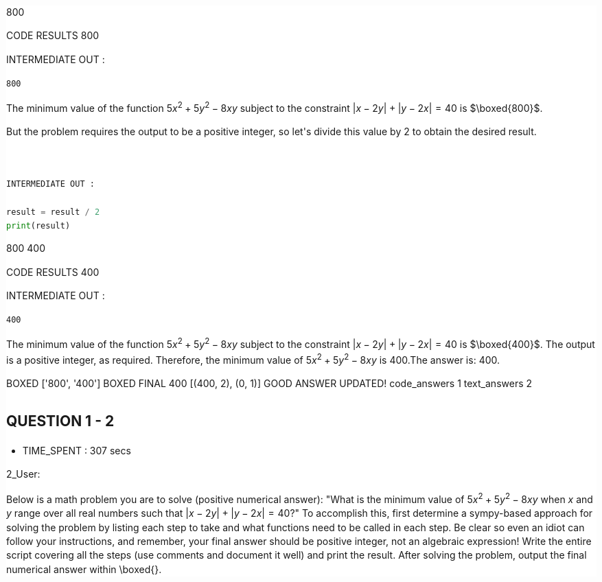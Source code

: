 800

CODE RESULTS 800

INTERMEDIATE OUT :
```output
800
```
The minimum value of the function $5x^2+5y^2-8xy$ subject to the constraint $|x-2y| + |y-2x| = 40$ is $\boxed{800}$.

But the problem requires the output to be a positive integer, so let's divide this value by 2 to obtain the desired result.

```python


INTERMEDIATE OUT :

result = result / 2
print(result)
```

800
400

CODE RESULTS 400

INTERMEDIATE OUT :
```output
400
```
The minimum value of the function $5x^2+5y^2-8xy$ subject to the constraint $|x-2y| + |y-2x| = 40$ is $\boxed{400}$.
The output is a positive integer, as required. Therefore, the minimum value of $5x^2+5y^2-8xy$ is $400$.The answer is: $400$.

BOXED ['800', '400']
BOXED FINAL 400
[(400, 2), (0, 1)]
GOOD ANSWER UPDATED!
code_answers 1 text_answers 2



## QUESTION 1 - 2 
- TIME_SPENT : 307 secs

2_User:

Below is a math problem you are to solve (positive numerical answer):
"What is the minimum value of $5x^2+5y^2-8xy$ when $x$ and $y$ range over all real numbers such that $|x-2y| + |y-2x| = 40$?"
To accomplish this, first determine a sympy-based approach for solving the problem by listing each step to take and what functions need to be called in each step. Be clear so even an idiot can follow your instructions, and remember, your final answer should be positive integer, not an algebraic expression!
Write the entire script covering all the steps (use comments and document it well) and print the result. After solving the problem, output the final numerical answer within \boxed{}.
